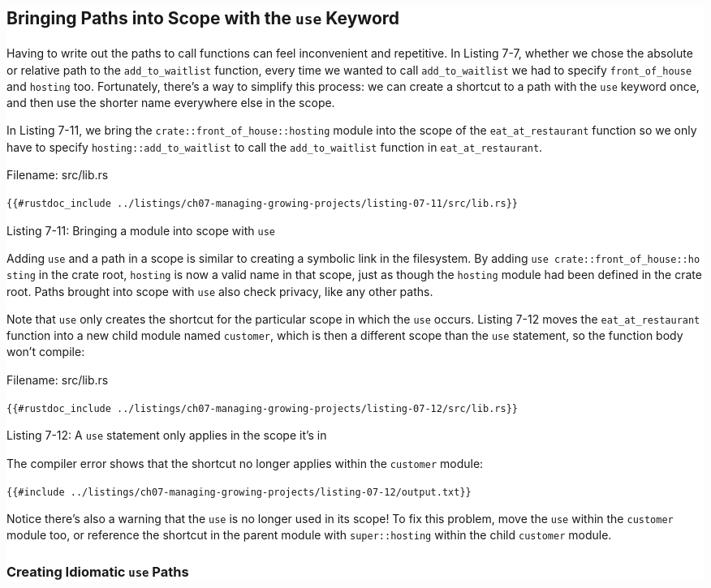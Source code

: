 ## Bringing Paths into Scope with the `use` Keyword

Having to write out the paths to call functions can feel inconvenient and
repetitive. In Listing 7-7, whether we chose the absolute or relative path to
the `add_to_waitlist` function, every time we wanted to call `add_to_waitlist`
we had to specify `front_of_house` and `hosting` too. Fortunately, there’s a
way to simplify this process: we can create a shortcut to a path with the `use`
keyword once, and then use the shorter name everywhere else in the scope.

In Listing 7-11, we bring the `crate::front_of_house::hosting` module into the
scope of the `eat_at_restaurant` function so we only have to specify
`hosting::add_to_waitlist` to call the `add_to_waitlist` function in
`eat_at_restaurant`.

<span class="filename">Filename: src/lib.rs</span>

```rust,noplayground,test_harness
{{#rustdoc_include ../listings/ch07-managing-growing-projects/listing-07-11/src/lib.rs}}
```

<span class="caption">Listing 7-11: Bringing a module into scope with
`use`</span>

Adding `use` and a path in a scope is similar to creating a symbolic link in
the filesystem. By adding `use crate::front_of_house::hosting` in the crate
root, `hosting` is now a valid name in that scope, just as though the `hosting`
module had been defined in the crate root. Paths brought into scope with `use`
also check privacy, like any other paths.

Note that `use` only creates the shortcut for the particular scope in which the
`use` occurs. Listing 7-12 moves the `eat_at_restaurant` function into a new
child module named `customer`, which is then a different scope than the `use`
statement, so the function body won’t compile:

<span class="filename">Filename: src/lib.rs</span>

```rust,noplayground,test_harness,does_not_compile,ignore
{{#rustdoc_include ../listings/ch07-managing-growing-projects/listing-07-12/src/lib.rs}}
```

<span class="caption">Listing 7-12: A `use` statement only applies in the scope
it’s in</span>

The compiler error shows that the shortcut no longer applies within the
`customer` module:

```console
{{#include ../listings/ch07-managing-growing-projects/listing-07-12/output.txt}}
```

Notice there’s also a warning that the `use` is no longer used in its scope! To
fix this problem, move the `use` within the `customer` module too, or reference
the shortcut in the parent module with `super::hosting` within the child
`customer` module.

### Creating Idiomatic `use` Paths
